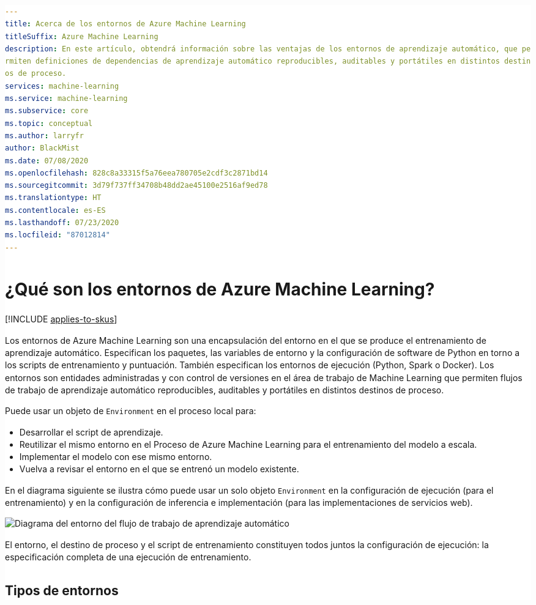 ```yaml
---
title: Acerca de los entornos de Azure Machine Learning
titleSuffix: Azure Machine Learning
description: En este artículo, obtendrá información sobre las ventajas de los entornos de aprendizaje automático, que permiten definiciones de dependencias de aprendizaje automático reproducibles, auditables y portátiles en distintos destinos de proceso.
services: machine-learning
ms.service: machine-learning
ms.subservice: core
ms.topic: conceptual
ms.author: larryfr
author: BlackMist
ms.date: 07/08/2020
ms.openlocfilehash: 828c8a33315f5a76eea780705e2cdf3c2871bd14
ms.sourcegitcommit: 3d79f737ff34708b48dd2ae45100e2516af9ed78
ms.translationtype: HT
ms.contentlocale: es-ES
ms.lasthandoff: 07/23/2020
ms.locfileid: "87012814"
---
```

# <a name="what-are-azure-machine-learning-environments"></a>¿Qué son los entornos de Azure Machine Learning?
[!INCLUDE [applies-to-skus](../../includes/aml-applies-to-basic-enterprise-sku.md)]

Los entornos de Azure Machine Learning son una encapsulación del entorno en el que se produce el entrenamiento de aprendizaje automático. Especifican los paquetes, las variables de entorno y la configuración de software de Python en torno a los scripts de entrenamiento y puntuación. También especifican los entornos de ejecución (Python, Spark o Docker). Los entornos son entidades administradas y con control de versiones en el área de trabajo de Machine Learning que permiten flujos de trabajo de aprendizaje automático reproducibles, auditables y portátiles en distintos destinos de proceso.

Puede usar un objeto de `Environment` en el proceso local para:
* Desarrollar el script de aprendizaje.
* Reutilizar el mismo entorno en el Proceso de Azure Machine Learning para el entrenamiento del modelo a escala.
* Implementar el modelo con ese mismo entorno.
* Vuelva a revisar el entorno en el que se entrenó un modelo existente.

En el diagrama siguiente se ilustra cómo puede usar un solo objeto `Environment` en la configuración de ejecución (para el entrenamiento) y en la configuración de inferencia e implementación (para las implementaciones de servicios web).

![Diagrama del entorno del flujo de trabajo de aprendizaje automático](./media/concept-environments/ml-environment.png)

El entorno, el destino de proceso y el script de entrenamiento constituyen todos juntos la configuración de ejecución: la especificación completa de una ejecución de entrenamiento.

## <a name="types-of-environments"></a>Tipos de entornos
